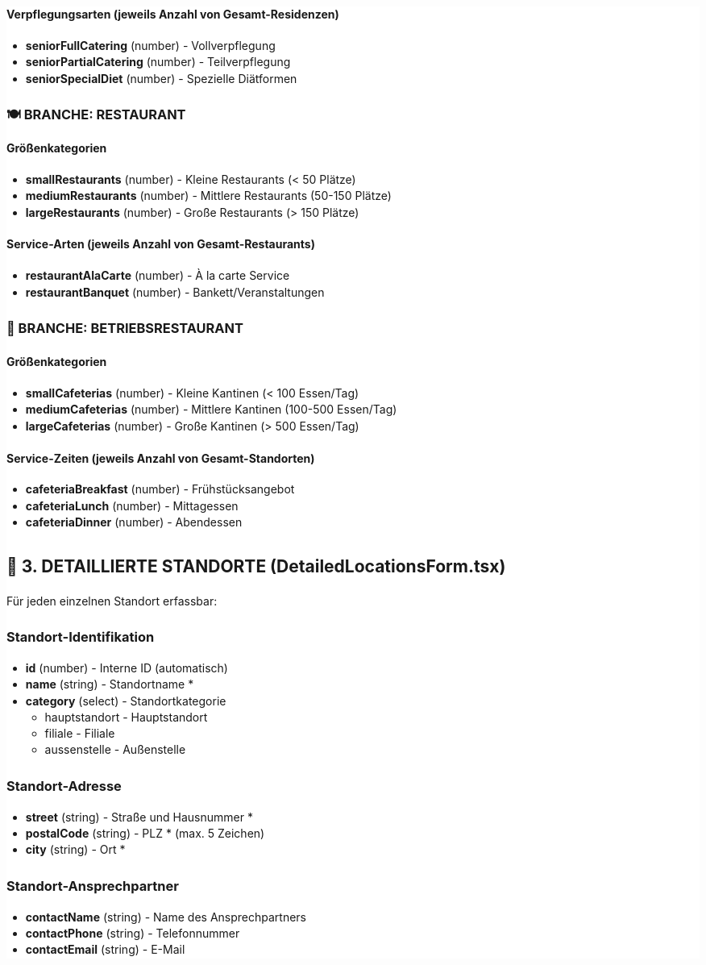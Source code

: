 #### Verpflegungsarten (jeweils Anzahl von Gesamt-Residenzen)
- **seniorFullCatering** (number) - Vollverpflegung
- **seniorPartialCatering** (number) - Teilverpflegung
- **seniorSpecialDiet** (number) - Spezielle Diätformen

### 🍽️ BRANCHE: RESTAURANT

#### Größenkategorien
- **smallRestaurants** (number) - Kleine Restaurants (< 50 Plätze)
- **mediumRestaurants** (number) - Mittlere Restaurants (50-150 Plätze)
- **largeRestaurants** (number) - Große Restaurants (> 150 Plätze)

#### Service-Arten (jeweils Anzahl von Gesamt-Restaurants)
- **restaurantAlaCarte** (number) - À la carte Service
- **restaurantBanquet** (number) - Bankett/Veranstaltungen

### 🍴 BRANCHE: BETRIEBSRESTAURANT

#### Größenkategorien
- **smallCafeterias** (number) - Kleine Kantinen (< 100 Essen/Tag)
- **mediumCafeterias** (number) - Mittlere Kantinen (100-500 Essen/Tag)
- **largeCafeterias** (number) - Große Kantinen (> 500 Essen/Tag)

#### Service-Zeiten (jeweils Anzahl von Gesamt-Standorten)
- **cafeteriaBreakfast** (number) - Frühstücksangebot
- **cafeteriaLunch** (number) - Mittagessen
- **cafeteriaDinner** (number) - Abendessen

## 📍 3. DETAILLIERTE STANDORTE (DetailedLocationsForm.tsx)

Für jeden einzelnen Standort erfassbar:

### Standort-Identifikation
- **id** (number) - Interne ID (automatisch)
- **name** (string) - Standortname *
- **category** (select) - Standortkategorie
  - hauptstandort - Hauptstandort
  - filiale - Filiale
  - aussenstelle - Außenstelle

### Standort-Adresse
- **street** (string) - Straße und Hausnummer *
- **postalCode** (string) - PLZ * (max. 5 Zeichen)
- **city** (string) - Ort *

### Standort-Ansprechpartner
- **contactName** (string) - Name des Ansprechpartners
- **contactPhone** (string) - Telefonnummer
- **contactEmail** (string) - E-Mail
